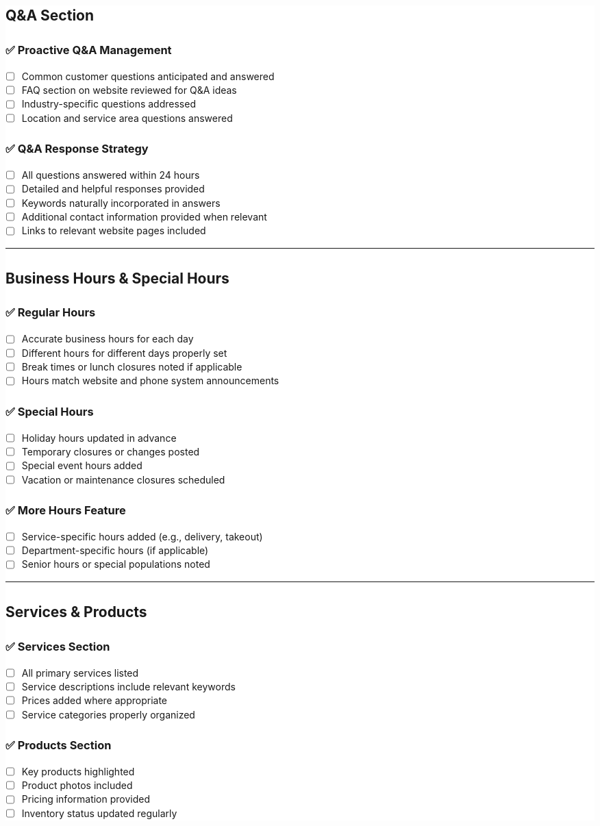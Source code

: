 ## Q&A Section

### ✅ Proactive Q&A Management
- [ ] Common customer questions anticipated and answered
- [ ] FAQ section on website reviewed for Q&A ideas
- [ ] Industry-specific questions addressed
- [ ] Location and service area questions answered

### ✅ Q&A Response Strategy
- [ ] All questions answered within 24 hours
- [ ] Detailed and helpful responses provided
- [ ] Keywords naturally incorporated in answers
- [ ] Additional contact information provided when relevant
- [ ] Links to relevant website pages included

---

## Business Hours & Special Hours

### ✅ Regular Hours
- [ ] Accurate business hours for each day
- [ ] Different hours for different days properly set
- [ ] Break times or lunch closures noted if applicable
- [ ] Hours match website and phone system announcements

### ✅ Special Hours
- [ ] Holiday hours updated in advance
- [ ] Temporary closures or changes posted
- [ ] Special event hours added
- [ ] Vacation or maintenance closures scheduled

### ✅ More Hours Feature
- [ ] Service-specific hours added (e.g., delivery, takeout)
- [ ] Department-specific hours (if applicable)
- [ ] Senior hours or special populations noted

---

## Services & Products

### ✅ Services Section
- [ ] All primary services listed
- [ ] Service descriptions include relevant keywords
- [ ] Prices added where appropriate
- [ ] Service categories properly organized

### ✅ Products Section
- [ ] Key products highlighted
- [ ] Product photos included
- [ ] Pricing information provided
- [ ] Inventory status updated regularly
